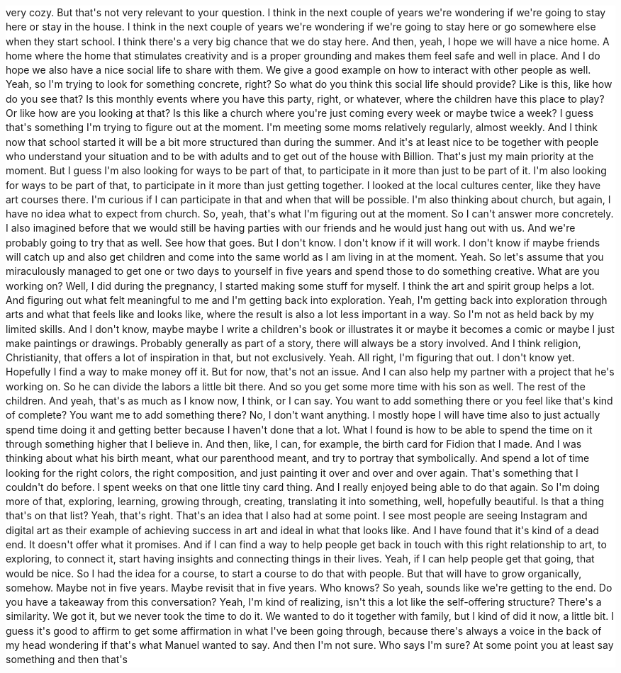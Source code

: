 very cozy. But that's not very relevant to your question. I think in the next couple of years we're wondering if we're going to stay here or stay in the house. I think in the next couple of years we're wondering if we're going to stay here or go somewhere else when they start school. I think there's a very big chance that we do stay here. And then, yeah, I hope we will have a nice home. A home where the home that stimulates creativity and is a proper grounding and makes them feel safe and well in place. And I do hope we also have a nice social life to share with them. We give a good example on how to interact with other people as well. Yeah, so I'm trying to look for something concrete, right? So what do you think this social life should provide? Like is this, like how do you see that? Is this monthly events where you have this party, right, or whatever, where the children have this place to play? Or like how are you looking at that? Is this like a church where you're just coming every week or maybe twice a week? I guess that's something I'm trying to figure out at the moment. I'm meeting some moms relatively regularly, almost weekly. And I think now that school started it will be a bit more structured than during the summer. And it's at least nice to be together with people who understand your situation and to be with adults and to get out of the house with Billion. That's just my main priority at the moment. But I guess I'm also looking for ways to be part of that, to participate in it more than just to be part of it. I'm also looking for ways to be part of that, to participate in it more than just getting together. I looked at the local cultures center, like they have art courses there. I'm curious if I can participate in that and when that will be possible. I'm also thinking about church, but again, I have no idea what to expect from church. So, yeah, that's what I'm figuring out at the moment. So I can't answer more concretely. I also imagined before that we would still be having parties with our friends and he would just hang out with us. And we're probably going to try that as well. See how that goes. But I don't know. I don't know if it will work. I don't know if maybe friends will catch up and also get children and come into the same world as I am living in at the moment. Yeah. So let's assume that you miraculously managed to get one or two days to yourself in five years and spend those to do something creative. What are you working on? Well, I did during the pregnancy, I started making some stuff for myself. I think the art and spirit group helps a lot. And figuring out what felt meaningful to me and I'm getting back into exploration. Yeah, I'm getting back into exploration through arts and what that feels like and looks like, where the result is also a lot less important in a way. So I'm not as held back by my limited skills. And I don't know, maybe maybe I write a children's book or illustrates it or maybe it becomes a comic or maybe I just make paintings or drawings. Probably generally as part of a story, there will always be a story involved. And I think religion, Christianity, that offers a lot of inspiration in that, but not exclusively. Yeah. All right, I'm figuring that out. I don't know yet. Hopefully I find a way to make money off it. But for now, that's not an issue. And I can also help my partner with a project that he's working on. So he can divide the labors a little bit there. And so you get some more time with his son as well. The rest of the children. And yeah, that's as much as I know now, I think, or I can say. You want to add something there or you feel like that's kind of complete? You want me to add something there? No, I don't want anything. I mostly hope I will have time also to just actually spend time doing it and getting better because I haven't done that a lot. What I found is how to be able to spend the time on it through something higher that I believe in. And then, like, I can, for example, the birth card for Fidion that I made. And I was thinking about what his birth meant, what our parenthood meant, and try to portray that symbolically. And spend a lot of time looking for the right colors, the right composition, and just painting it over and over and over again. That's something that I couldn't do before. I spent weeks on that one little tiny card thing. And I really enjoyed being able to do that again. So I'm doing more of that, exploring, learning, growing through, creating, translating it into something, well, hopefully beautiful. Is that a thing that's on that list? Yeah, that's right. That's an idea that I also had at some point. I see most people are seeing Instagram and digital art as their example of achieving success in art and ideal in what that looks like. And I have found that it's kind of a dead end. It doesn't offer what it promises. And if I can find a way to help people get back in touch with this right relationship to art, to exploring, to connect it, start having insights and connecting things in their lives. Yeah, if I can help people get that going, that would be nice. So I had the idea for a course, to start a course to do that with people. But that will have to grow organically, somehow. Maybe not in five years. Maybe revisit that in five years. Who knows? So yeah, sounds like we're getting to the end. Do you have a takeaway from this conversation? Yeah, I'm kind of realizing, isn't this a lot like the self-offering structure? There's a similarity. We got it, but we never took the time to do it. We wanted to do it together with family, but I kind of did it now, a little bit. I guess it's good to affirm to get some affirmation in what I've been going through, because there's always a voice in the back of my head wondering if that's what Manuel wanted to say. And then I'm not sure. Who says I'm sure? At some point you at least say something and then that's